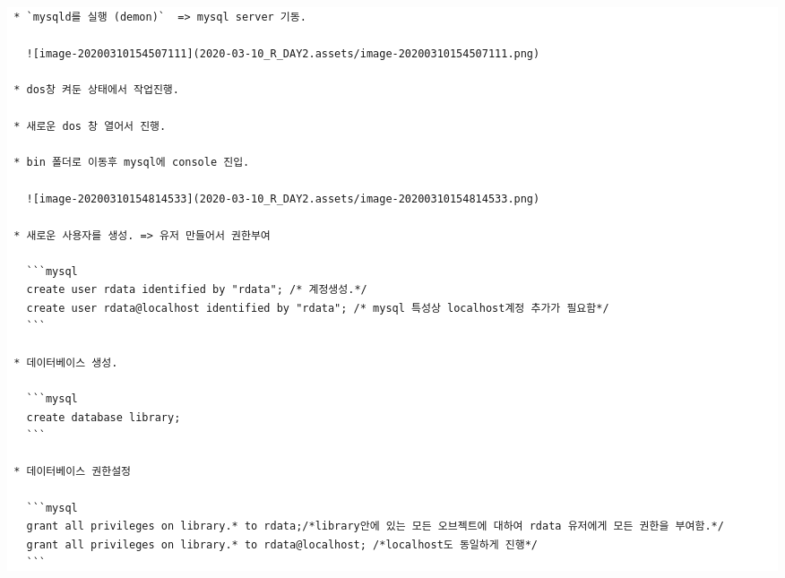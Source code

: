      * `mysqld를 실행 (demon)`  => mysql server 기동.

       ![image-20200310154507111](2020-03-10_R_DAY2.assets/image-20200310154507111.png)

     * dos창 켜둔 상태에서 작업진행.

     * 새로운 dos 창 열어서 진행.

     * bin 폴더로 이동후 mysql에 console 진입.

       ![image-20200310154814533](2020-03-10_R_DAY2.assets/image-20200310154814533.png)

     * 새로운 사용자를 생성. => 유저 만들어서 권한부여

       ```mysql
       create user rdata identified by "rdata"; /* 계정생성.*/
       create user rdata@localhost identified by "rdata"; /* mysql 특성상 localhost계정 추가가 필요함*/
       ```
       
     * 데이터베이스 생성.
     
       ```mysql
       create database library;
       ```
     
     * 데이터베이스 권한설정
     
       ```mysql
       grant all privileges on library.* to rdata;/*library안에 있는 모든 오브젝트에 대하여 rdata 유저에게 모든 권한을 부여함.*/
       grant all privileges on library.* to rdata@localhost; /*localhost도 동일하게 진행*/
       ```
     
